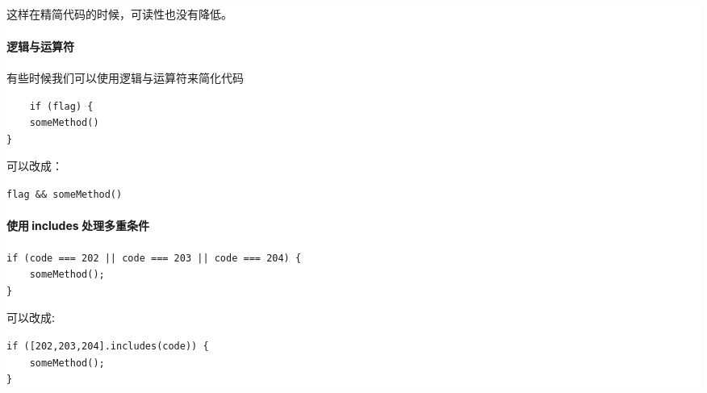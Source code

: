 这样在精简代码的时候，可读性也没有降低。

#### 逻辑与运算符
有些时候我们可以使用逻辑与运算符来简化代码

```
    if (flag) {
    someMethod()
}
```
可以改成：

```
flag && someMethod()
```

#### 使用 includes 处理多重条件

```
if (code === 202 || code === 203 || code === 204) {
    someMethod();
}
```

可以改成:


```
if ([202,203,204].includes(code)) {
    someMethod();
}
```



